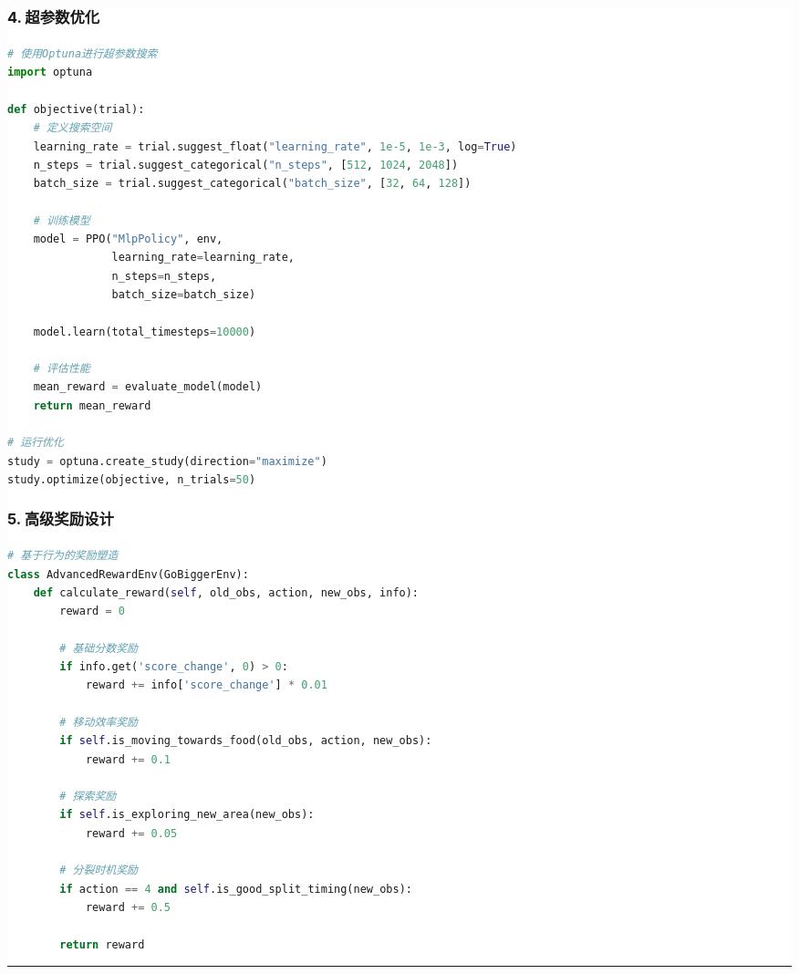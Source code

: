 ### 4. 超参数优化

```python
# 使用Optuna进行超参数搜索
import optuna

def objective(trial):
    # 定义搜索空间
    learning_rate = trial.suggest_float("learning_rate", 1e-5, 1e-3, log=True)
    n_steps = trial.suggest_categorical("n_steps", [512, 1024, 2048])
    batch_size = trial.suggest_categorical("batch_size", [32, 64, 128])
    
    # 训练模型
    model = PPO("MlpPolicy", env, 
                learning_rate=learning_rate,
                n_steps=n_steps, 
                batch_size=batch_size)
    
    model.learn(total_timesteps=10000)
    
    # 评估性能
    mean_reward = evaluate_model(model)
    return mean_reward

# 运行优化
study = optuna.create_study(direction="maximize")
study.optimize(objective, n_trials=50)
```

### 5. 高级奖励设计

```python
# 基于行为的奖励塑造
class AdvancedRewardEnv(GoBiggerEnv):
    def calculate_reward(self, old_obs, action, new_obs, info):
        reward = 0
        
        # 基础分数奖励
        if info.get('score_change', 0) > 0:
            reward += info['score_change'] * 0.01
        
        # 移动效率奖励
        if self.is_moving_towards_food(old_obs, action, new_obs):
            reward += 0.1
        
        # 探索奖励
        if self.is_exploring_new_area(new_obs):
            reward += 0.05
        
        # 分裂时机奖励
        if action == 4 and self.is_good_split_timing(new_obs):
            reward += 0.5
        
        return reward
```

---